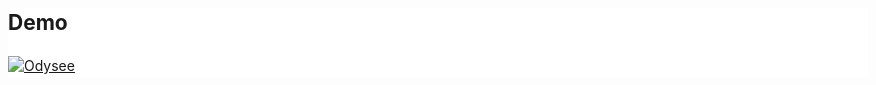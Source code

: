 ## Demo
[![Odysee](https://i.imgur.com/IQpZ67e.png)](https://odysee.com/@thewhiteh4t:2/what%27s-new-in-finalrecon-v1.0.2-osint:c)
